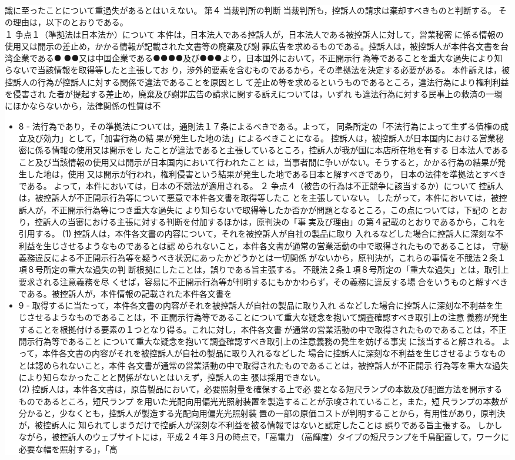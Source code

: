 識に至ったことについて重過失があるとはいえない。 
第４ 当裁判所の判断 
 当裁判所も，控訴人の請求は棄却すべきものと判断する。 
 その理由は，以下のとおりである。  
 １ 争点１（準拠法は日本法か）について 
 本件は，日本法人である控訴人が，日本法人である被控訴人に対して，営業秘密
に係る情報の使用又は開示の差止め，かかる情報が記載された文書等の廃棄及び謝
罪広告を求めるものである。控訴人は，被控訴人が本件各文書を台湾企業である●
●●又は中国企業である●●●●及び●●●より，日本国外において，不正開示行
為等であることを重大な過失により知らないで当該情報を取得等したと主張してお
り，渉外的要素を含むものであるから，その準拠法を決定する必要がある。 
 本件訴えは，被控訴人の行為が控訴人に対する関係で違法であることを原因とし
て差止め等を求めるというものであるところ，違法行為により権利利益を侵害され
た者が提起する差止め，廃棄及び謝罪広告の請求に関する訴えについては，いずれ
も違法行為に対する民事上の救済の一環にほかならないから，法律関係の性質は不
 - 8 - 
法行為であり，その準拠法については，通則法１７条によるべきである。よって，
同条所定の「不法行為によって生ずる債権の成立及び効力」として，「加害行為の結
果が発生した地の法」によるべきことになる。 
 控訴人は，被控訴人が日本国内における営業秘密に係る情報の使用又は開示をし
たことが違法であると主張しているところ，控訴人が我が国に本店所在地を有する
日本法人であること及び当該情報の使用又は開示が日本国内において行われたこと
は，当事者間に争いがない。そうすると，かかる行為の結果が発生した地は，使用
又は開示が行われ，権利侵害という結果が発生した地である日本と解すべきであり，
日本の法律を準拠法とすべきである。 
 よって，本件においては，日本の不競法が適用される。 
 ２ 争点４（被告の行為は不正競争に該当するか）について 
 控訴人は，被控訴人が不正開示行為等について悪意で本件各文書を取得等したこ
とを主張していない。 
 したがって，本件においては，被控訴人が，不正開示行為等につき重大な過失に
より知らないで取得等したか否かが問題となるところ，この点については，下記の
とおり，控訴人の当審における主張に対する判断を付加するほかは，原判決の「事
実及び理由」の第４記載のとおりであるから，これを引用する。 
 (1) 控訴人は，本件各文書の内容について，それを被控訴人が自社の製品に取り
入れるなどした場合に控訴人に深刻な不利益を生じさせるようなものであるとは認
められないこと，本件各文書が通常の営業活動の中で取得されたものであることは，
守秘義務違反による不正開示行為等を疑うべき状況にあったかどうかとは一切関係
がないから，原判決が，これらの事情を不競法２条１項８号所定の重大な過失の判
断根拠にしたことは，誤りである旨主張する。 
 不競法２条１項８号所定の「重大な過失」とは，取引上要求される注意義務を尽
くせば，容易に不正開示行為等が判明するにもかかわらず，その義務に違反する場
合をいうものと解すべきである。被控訴人が，本件情報の記載された本件各文書を
 - 9 - 
取得するに当たって，本件各文書の内容がそれを被控訴人が自社の製品に取り入れ
るなどした場合に控訴人に深刻な不利益を生じさせるようなものであることは，不
正開示行為等であることについて重大な疑念を抱いて調査確認すべき取引上の注意
義務が発生することを根拠付ける要素の１つとなり得る。これに対し，本件各文書
が通常の営業活動の中で取得されたものであることは，不正開示行為等であること
について重大な疑念を抱いて調査確認すべき取引上の注意義務の発生を妨げる事実
に該当すると解される。 
 よって，本件各文書の内容がそれを被控訴人が自社の製品に取り入れるなどした
場合に控訴人に深刻な不利益を生じさせるようなものとは認められないこと，本件
各文書が通常の営業活動の中で取得されたものであることは，被控訴人が不正開示
行為等を重大な過失により知らなかったことと関係がないとはいえず，控訴人の主
張は採用できない。  
 (2) 控訴人は，本件各文書は，原告製品において，必要照射量を確保する上で必
要となる短尺ランプの本数及び配置方法を開示するものであるところ，短尺ランプ
を用いた光配向用偏光光照射装置を製造することが示唆されていること，また，短
尺ランプの本数が分かると，少なくとも，控訴人が製造する光配向用偏光光照射装
置の一部の原価コストが判明することから，有用性があり，原判決が，被控訴人に
知られてしまうだけで控訴人が深刻な不利益を被る情報ではないと認定したことは
誤りである旨主張する。 
 しかしながら，被控訴人のウェブサイトには，平成２４年３月の時点で，「高電力
（高輝度）タイプの短尺ランプを千鳥配置して，ワークに必要な幅を照射する」，「高